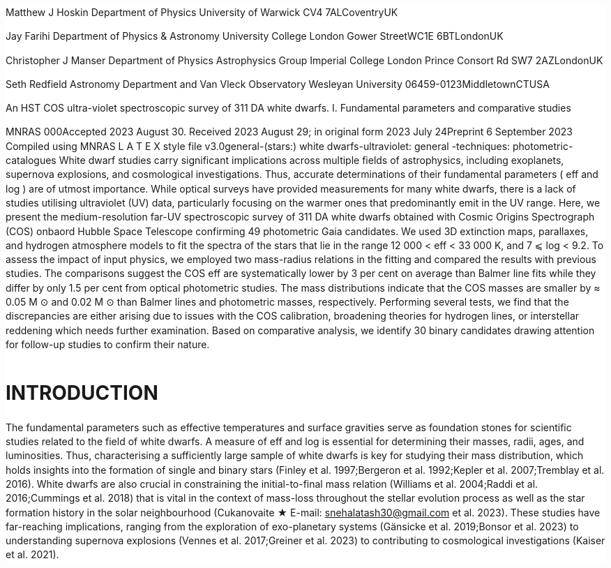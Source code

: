 Matthew J Hoskin 
Department of Physics
University of Warwick
CV4 7ALCoventryUK

Jay Farihi 
Department of Physics & Astronomy
University College London
Gower StreetWC1E 6BTLondonUK

Christopher J Manser 
Department of Physics
Astrophysics Group
Imperial College London
Prince Consort Rd
SW7 2AZLondonUK

Seth Redfield 
Astronomy Department and Van Vleck Observatory
Wesleyan University
06459-0123MiddletownCTUSA

An HST COS ultra-violet spectroscopic survey of 311 DA white dwarfs. I. Fundamental parameters and comparative studies

MNRAS
000Accepted 2023 August 30. Received 2023 August 29; in original form 2023 July 24Preprint 6 September 2023 Compiled using MNRAS L A T E X style file v3.0general-(stars:) white dwarfs-ultraviolet: general -techniques: photometric-catalogues
White dwarf studies carry significant implications across multiple fields of astrophysics, including exoplanets, supernova explosions, and cosmological investigations. Thus, accurate determinations of their fundamental parameters ( eff and log ) are of utmost importance. While optical surveys have provided measurements for many white dwarfs, there is a lack of studies utilising ultraviolet (UV) data, particularly focusing on the warmer ones that predominantly emit in the UV range. Here, we present the medium-resolution far-UV spectroscopic survey of 311 DA white dwarfs obtained with Cosmic Origins Spectrograph (COS) onbaord Hubble Space Telescope confirming 49 photometric Gaia candidates. We used 3D extinction maps, parallaxes, and hydrogen atmosphere models to fit the spectra of the stars that lie in the range 12 000 < eff < 33 000 K, and 7 ⩽ log < 9.2. To assess the impact of input physics, we employed two mass-radius relations in the fitting and compared the results with previous studies. The comparisons suggest the COS eff are systematically lower by 3 per cent on average than Balmer line fits while they differ by only 1.5 per cent from optical photometric studies. The mass distributions indicate that the COS masses are smaller by ≈ 0.05 M ⊙ and 0.02 M ⊙ than Balmer lines and photometric masses, respectively. Performing several tests, we find that the discrepancies are either arising due to issues with the COS calibration, broadening theories for hydrogen lines, or interstellar reddening which needs further examination. Based on comparative analysis, we identify 30 binary candidates drawing attention for follow-up studies to confirm their nature.

# INTRODUCTION

The fundamental parameters such as effective temperatures and surface gravities serve as foundation stones for scientific studies related to the field of white dwarfs. A measure of eff and log is essential for determining their masses, radii, ages, and luminosities. Thus, characterising a sufficiently large sample of white dwarfs is key for studying their mass distribution, which holds insights into the formation of single and binary stars (Finley et al. 1997;Bergeron et al. 1992;Kepler et al. 2007;Tremblay et al. 2016). White dwarfs are also crucial in constraining the initial-to-final mass relation (Williams et al. 2004;Raddi et al. 2016;Cummings et al. 2018) that is vital in the context of mass-loss throughout the stellar evolution process as well as the star formation history in the solar neighbourhood (Cukanovaite ★ E-mail: snehalatash30@gmail.com et al. 2023). These studies have far-reaching implications, ranging from the exploration of exo-planetary systems (Gänsicke et al. 2019;Bonsor et al. 2023) to understanding supernova explosions (Vennes et al. 2017;Greiner et al. 2023) to contributing to cosmological investigations (Kaiser et al. 2021).
